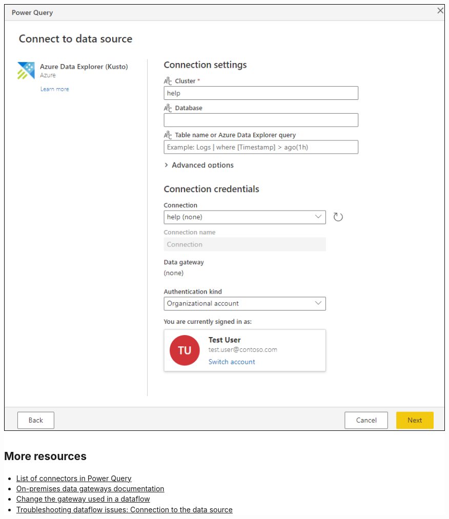    ![Edit connection dialog so the user can edit an existing connection.](media/named-connections/known-connection-edit.png)

## More resources

* [List of connectors in Power Query](/Connectors/index.md)
* [On-premises data gateways documentation](/data-integration/gateway/)
* [Change the gateway used in a dataflow](change-gateway-dataflow.md)
* [Troubleshooting dataflow issues: Connection to the data source](/dataflows/troubleshooting-dataflow-issues-connection-to-the-data-source.md)
